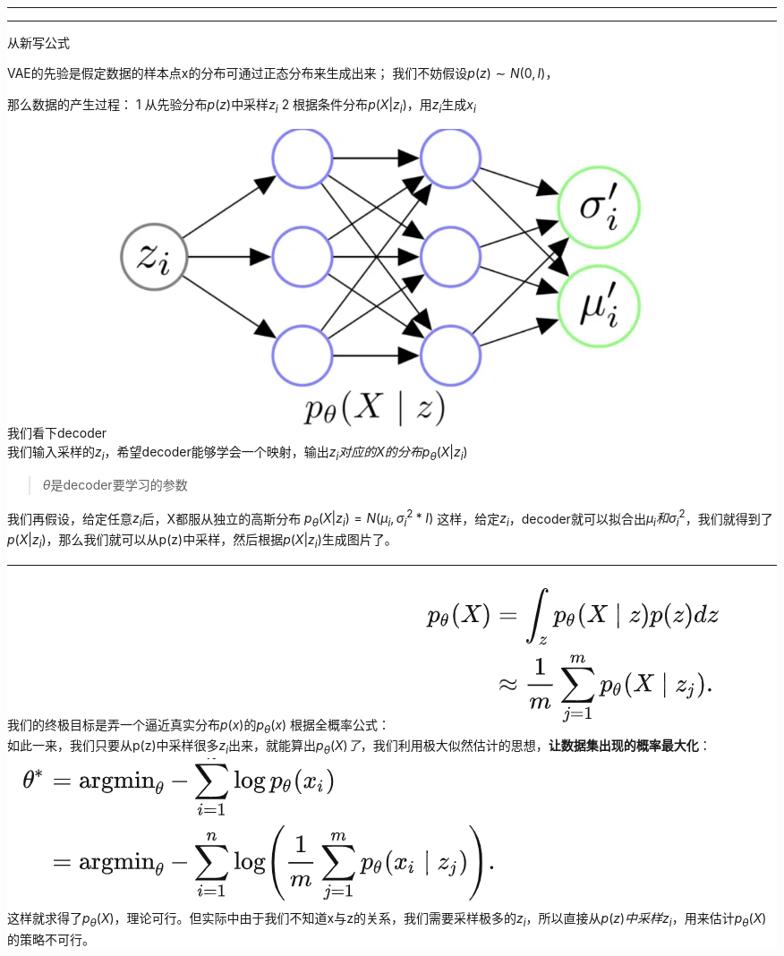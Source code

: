 

---
---
从新写公式

VAE的先验是假定数据的样本点x的分布可通过正态分布来生成出来；
我们不妨假设$p(z)\sim N(0,I)$，

那么数据的产生过程：
1 从先验分布$p(z)$中采样$z_i$
2 根据条件分布$p(X|z_i)$，用$z_i$生成$x_i$

我们看下decoder
![图 8](../../images/3f926d949ca09765f7396cb7bf1fc540b55c69847192aeb8073b172448eefb1a.png)  
我们输入采样的$z_i$，希望decoder能够学会一个映射，输出$z_i对应的X的分布p_\theta(X|z_i)$
> $\theta$是decoder要学习的参数

我们再假设，给定任意$z_i$后，X都服从独立的高斯分布
$p_\theta(X|z_i)=N(\mu_i, \sigma_i^2*I)$
这样，给定$z_i$，decoder就可以拟合出$\mu_i和\sigma_i^2$，我们就得到了$p(X|z_i)$，那么我们就可以从p(z)中采样，然后根据$p(X|z_i)$生成图片了。

---
我们的终极目标是弄一个逼近真实分布$p(x)$的$p_\theta(x)$
根据全概率公式：
![图 9](../../images/aeacb66f2aae1f91ba6f32d2c99d1542105de80c01ba9fcbc6f7a00ec7363e97.png)  
如此一来，我们只要从p(z)中采样很多$z_i$出来，就能算出$p_\theta(X)了$，我们利用极大似然估计的思想，**让数据集出现的概率最大化**：
![图 10](../../images/02b0546155c14990afb826606a908230839a5afa50fff8361244959f3f44092b.png)  
这样就求得了$p_\theta(X)$，理论可行。但实际中由于我们不知道x与z的关系，我们需要采样极多的$z_i$，所以直接从$p(z)中采样z_i$，用来估计$p_\theta(X)$的策略不可行。
